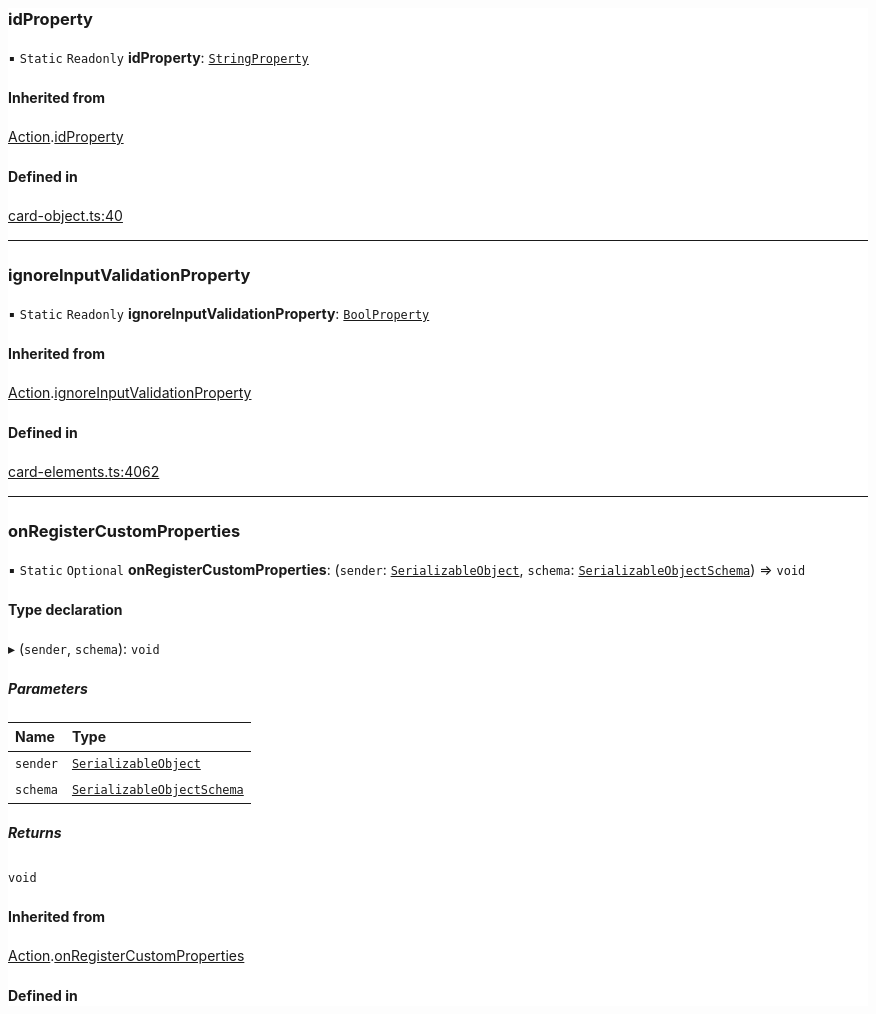 ### idProperty

▪ `Static` `Readonly` **idProperty**: [`StringProperty`](StringProperty.md)

#### Inherited from

[Action](Action.md).[idProperty](Action.md#idproperty)

#### Defined in

[card-object.ts:40](https://github.com/asseco-see/AdaptiveCards/blob/1f0afdc45/source/nodejs/adaptivecards/src/card-object.ts#L40)

___

### ignoreInputValidationProperty

▪ `Static` `Readonly` **ignoreInputValidationProperty**: [`BoolProperty`](BoolProperty.md)

#### Inherited from

[Action](Action.md).[ignoreInputValidationProperty](Action.md#ignoreinputvalidationproperty)

#### Defined in

[card-elements.ts:4062](https://github.com/asseco-see/AdaptiveCards/blob/1f0afdc45/source/nodejs/adaptivecards/src/card-elements.ts#L4062)

___

### onRegisterCustomProperties

▪ `Static` `Optional` **onRegisterCustomProperties**: (`sender`: [`SerializableObject`](SerializableObject.md), `schema`: [`SerializableObjectSchema`](SerializableObjectSchema.md)) => `void`

#### Type declaration

▸ (`sender`, `schema`): `void`

##### Parameters

| Name | Type |
| :------ | :------ |
| `sender` | [`SerializableObject`](SerializableObject.md) |
| `schema` | [`SerializableObjectSchema`](SerializableObjectSchema.md) |

##### Returns

`void`

#### Inherited from

[Action](Action.md).[onRegisterCustomProperties](Action.md#onregistercustomproperties)

#### Defined in
